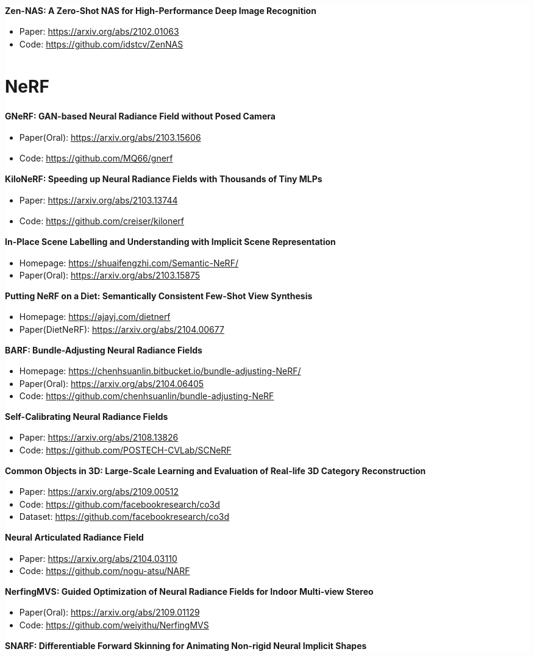**Zen-NAS: A Zero-Shot NAS for High-Performance Deep Image Recognition**

- Paper: https://arxiv.org/abs/2102.01063
- Code: https://github.com/idstcv/ZenNAS

<a name="NeRF"></a>

# NeRF

**GNeRF: GAN-based Neural Radiance Field without Posed Camera**

- Paper(Oral): https://arxiv.org/abs/2103.15606

- Code: https://github.com/MQ66/gnerf

**KiloNeRF: Speeding up Neural Radiance Fields with Thousands of Tiny MLPs**

- Paper: https://arxiv.org/abs/2103.13744

- Code: https://github.com/creiser/kilonerf

**In-Place Scene Labelling and Understanding with Implicit Scene Representation**

- Homepage: https://shuaifengzhi.com/Semantic-NeRF/
- Paper(Oral): https://arxiv.org/abs/2103.15875

**Putting NeRF on a Diet: Semantically Consistent Few-Shot View Synthesis**

- Homepage: https://ajayj.com/dietnerf
- Paper(DietNeRF): https://arxiv.org/abs/2104.00677

**BARF: Bundle-Adjusting Neural Radiance Fields**

- Homepage: https://chenhsuanlin.bitbucket.io/bundle-adjusting-NeRF/
- Paper(Oral): https://arxiv.org/abs/2104.06405
- Code: https://github.com/chenhsuanlin/bundle-adjusting-NeRF

**Self-Calibrating Neural Radiance Fields**

- Paper: https://arxiv.org/abs/2108.13826
- Code: https://github.com/POSTECH-CVLab/SCNeRF

**Common Objects in 3D: Large-Scale Learning and Evaluation of Real-life 3D Category Reconstruction**

- Paper: https://arxiv.org/abs/2109.00512
- Code: https://github.com/facebookresearch/co3d
- Dataset: https://github.com/facebookresearch/co3d

**Neural Articulated Radiance Field**

- Paper: https://arxiv.org/abs/2104.03110
- Code: https://github.com/nogu-atsu/NARF

**NerfingMVS: Guided Optimization of Neural Radiance Fields for Indoor Multi-view Stereo**

- Paper(Oral): https://arxiv.org/abs/2109.01129
- Code: https://github.com/weiyithu/NerfingMVS

**SNARF: Differentiable Forward Skinning for Animating Non-rigid Neural Implicit Shapes**

